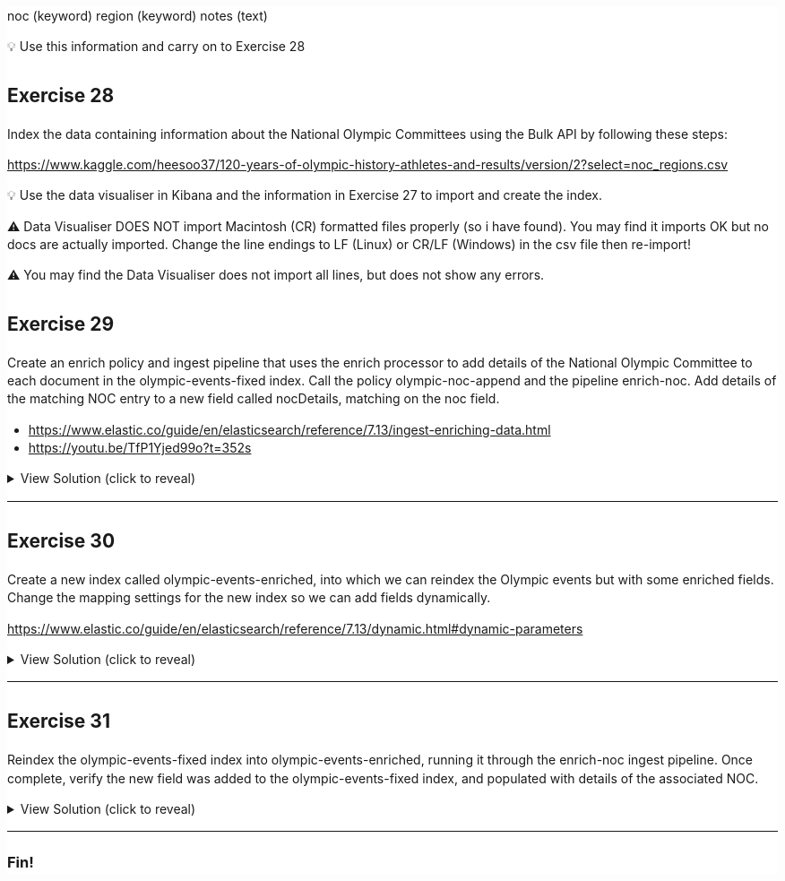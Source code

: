 noc (keyword)
region (keyword)
notes (text)

:bulb: Use this information and carry on to Exercise 28

## Exercise 28
Index the data containing information about the National Olympic Committees using the Bulk API by following these steps:

https://www.kaggle.com/heesoo37/120-years-of-olympic-history-athletes-and-results/version/2?select=noc_regions.csv

:bulb: Use the data visualiser in Kibana and the information in Exercise 27 to import and create the index.

:warning: Data Visualiser DOES NOT import Macintosh (CR) formatted files properly (so i have found).  You may find it imports OK but no docs are actually imported.  Change the line endings to LF (Linux) or CR/LF (Windows) in the csv file then re-import!

:warning: You may find the Data Visualiser does not import all lines, but does not show any errors.

## Exercise 29
Create an enrich policy and ingest pipeline that uses the enrich processor to add details of the National Olympic Committee to each document in the olympic-events-fixed index. Call the policy olympic-noc-append and the pipeline enrich-noc. Add details of the matching NOC entry to a new field called nocDetails, matching on the noc field.

- https://www.elastic.co/guide/en/elasticsearch/reference/7.13/ingest-enriching-data.html
- https://youtu.be/TfP1Yjed99o?t=352s 

<details><summary>View Solution (click to reveal)</summary></details>
<hr>


## Exercise 30
Create a new index called olympic-events-enriched, into which we can reindex the Olympic events but with some enriched fields. Change the mapping settings for the new index so we can add fields dynamically.

https://www.elastic.co/guide/en/elasticsearch/reference/7.13/dynamic.html#dynamic-parameters

<details><summary>View Solution (click to reveal)</summary></details>
<hr>

## Exercise 31
Reindex the olympic-events-fixed index into olympic-events-enriched, running it through the enrich-noc ingest pipeline. Once complete, verify the new field was added to the olympic-events-fixed index, and populated with details of the associated NOC.

<details><summary>View Solution (click to reveal)</summary></details>
<hr>

### Fin!
